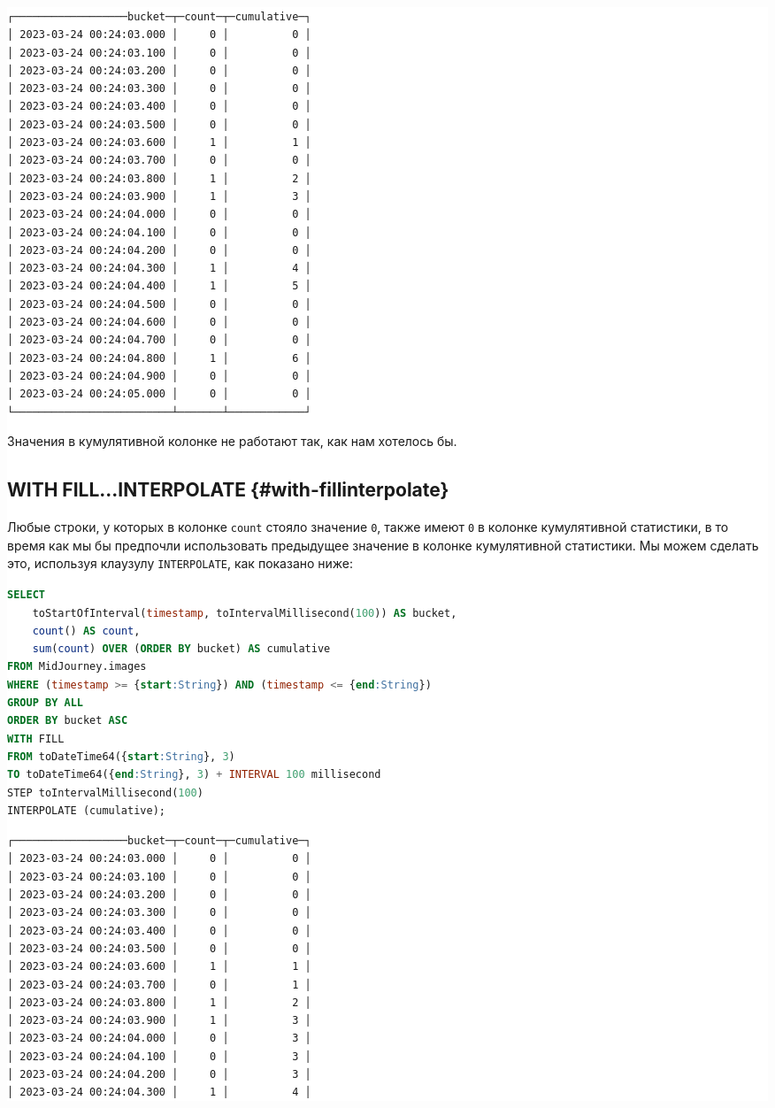 ```response
┌──────────────────bucket─┬─count─┬─cumulative─┐
│ 2023-03-24 00:24:03.000 │     0 │          0 │
│ 2023-03-24 00:24:03.100 │     0 │          0 │
│ 2023-03-24 00:24:03.200 │     0 │          0 │
│ 2023-03-24 00:24:03.300 │     0 │          0 │
│ 2023-03-24 00:24:03.400 │     0 │          0 │
│ 2023-03-24 00:24:03.500 │     0 │          0 │
│ 2023-03-24 00:24:03.600 │     1 │          1 │
│ 2023-03-24 00:24:03.700 │     0 │          0 │
│ 2023-03-24 00:24:03.800 │     1 │          2 │
│ 2023-03-24 00:24:03.900 │     1 │          3 │
│ 2023-03-24 00:24:04.000 │     0 │          0 │
│ 2023-03-24 00:24:04.100 │     0 │          0 │
│ 2023-03-24 00:24:04.200 │     0 │          0 │
│ 2023-03-24 00:24:04.300 │     1 │          4 │
│ 2023-03-24 00:24:04.400 │     1 │          5 │
│ 2023-03-24 00:24:04.500 │     0 │          0 │
│ 2023-03-24 00:24:04.600 │     0 │          0 │
│ 2023-03-24 00:24:04.700 │     0 │          0 │
│ 2023-03-24 00:24:04.800 │     1 │          6 │
│ 2023-03-24 00:24:04.900 │     0 │          0 │
│ 2023-03-24 00:24:05.000 │     0 │          0 │
└─────────────────────────┴───────┴────────────┘
```

Значения в кумулятивной колонке не работают так, как нам хотелось бы.

## WITH FILL...INTERPOLATE {#with-fillinterpolate}

Любые строки, у которых в колонке `count` стояло значение `0`, также имеют `0` в колонке кумулятивной статистики, в то время как мы бы предпочли использовать предыдущее значение в колонке кумулятивной статистики. Мы можем сделать это, используя клаузулу `INTERPOLATE`, как показано ниже:

```sql
SELECT
    toStartOfInterval(timestamp, toIntervalMillisecond(100)) AS bucket,
    count() AS count,
    sum(count) OVER (ORDER BY bucket) AS cumulative
FROM MidJourney.images
WHERE (timestamp >= {start:String}) AND (timestamp <= {end:String})
GROUP BY ALL
ORDER BY bucket ASC
WITH FILL
FROM toDateTime64({start:String}, 3)
TO toDateTime64({end:String}, 3) + INTERVAL 100 millisecond
STEP toIntervalMillisecond(100)
INTERPOLATE (cumulative);
```

```response
┌──────────────────bucket─┬─count─┬─cumulative─┐
│ 2023-03-24 00:24:03.000 │     0 │          0 │
│ 2023-03-24 00:24:03.100 │     0 │          0 │
│ 2023-03-24 00:24:03.200 │     0 │          0 │
│ 2023-03-24 00:24:03.300 │     0 │          0 │
│ 2023-03-24 00:24:03.400 │     0 │          0 │
│ 2023-03-24 00:24:03.500 │     0 │          0 │
│ 2023-03-24 00:24:03.600 │     1 │          1 │
│ 2023-03-24 00:24:03.700 │     0 │          1 │
│ 2023-03-24 00:24:03.800 │     1 │          2 │
│ 2023-03-24 00:24:03.900 │     1 │          3 │
│ 2023-03-24 00:24:04.000 │     0 │          3 │
│ 2023-03-24 00:24:04.100 │     0 │          3 │
│ 2023-03-24 00:24:04.200 │     0 │          3 │
│ 2023-03-24 00:24:04.300 │     1 │          4 │
```